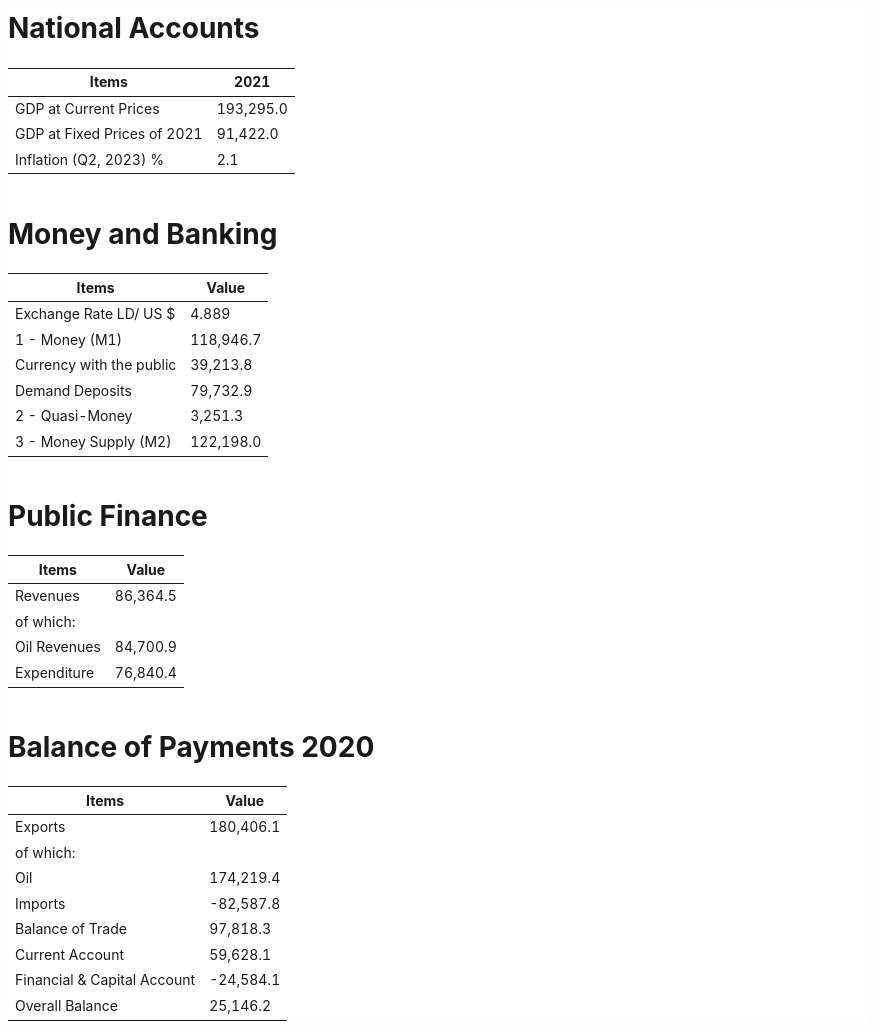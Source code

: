 # National Accounts

|Items|2021|
|---|---|
|GDP at Current Prices|193,295.0|
|GDP at Fixed Prices of 2021|91,422.0|
|Inflation (Q2, 2023) %|2.1|

# Money and Banking

|Items|Value|
|---|---|
|Exchange Rate LD/ US $|4.889|
|1 - Money (M1)|118,946.7|
|Currency with the public|39,213.8|
|Demand Deposits|79,732.9|
|2 - Quasi-Money|3,251.3|
|3 - Money Supply (M2)|122,198.0|

# Public Finance

|Items|Value|
|---|---|
|Revenues|86,364.5|
|of which:| |
|Oil Revenues|84,700.9|
|Expenditure|76,840.4|

# Balance of Payments 2020

|Items|Value|
|---|---|
|Exports|180,406.1|
|of which:| |
|Oil|174,219.4|
|Imports|-82,587.8|
|Balance of Trade|97,818.3|
|Current Account|59,628.1|
|Financial & Capital Account|-24,584.1|
|Overall Balance|25,146.2|
